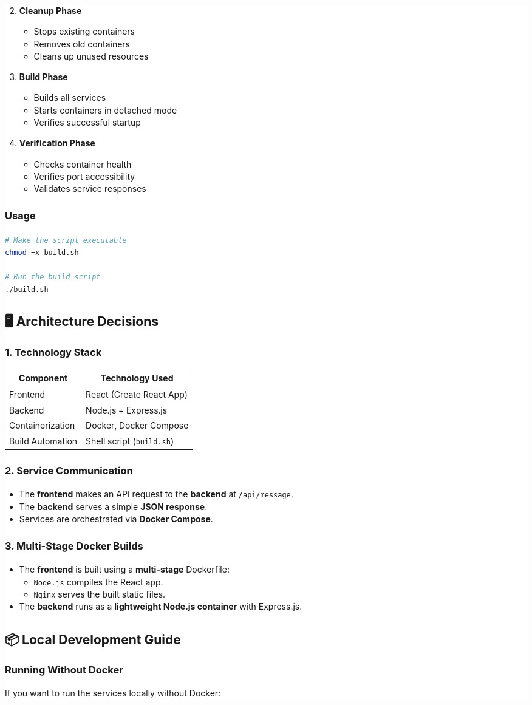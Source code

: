 2. **Cleanup Phase**
   - Stops existing containers
   - Removes old containers
   - Cleans up unused resources

3. **Build Phase**
   - Builds all services
   - Starts containers in detached mode
   - Verifies successful startup

4. **Verification Phase**
   - Checks container health
   - Verifies port accessibility
   - Validates service responses

### Usage

```bash
# Make the script executable
chmod +x build.sh

# Run the build script
./build.sh
```

## 🖥️ Architecture Decisions
### 1. Technology Stack
| Component  | Technology Used          |
|------------|--------------------------|
| Frontend   | React (Create React App) |
| Backend    | Node.js + Express.js     |
| Containerization | Docker, Docker Compose |
| Build Automation | Shell script (`build.sh`) |

### 2. Service Communication
- The **frontend** makes an API request to the **backend** at `/api/message`.
- The **backend** serves a simple **JSON response**.
- Services are orchestrated via **Docker Compose**.

### 3. Multi-Stage Docker Builds
- The **frontend** is built using a **multi-stage** Dockerfile:
  - `Node.js` compiles the React app.
  - `Nginx` serves the built static files.
- The **backend** runs as a **lightweight Node.js container** with Express.js.

## 📦 Local Development Guide
### Running Without Docker
If you want to run the services locally without Docker:
